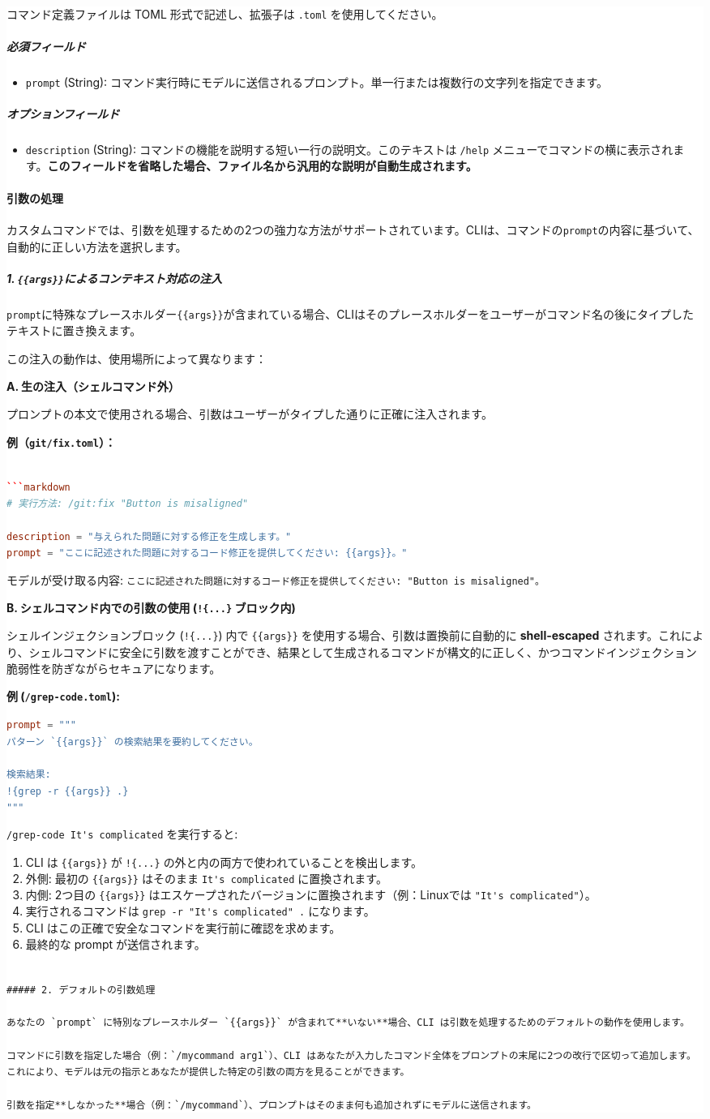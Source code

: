 コマンド定義ファイルは TOML 形式で記述し、拡張子は `.toml` を使用してください。

##### 必須フィールド

- `prompt` (String): コマンド実行時にモデルに送信されるプロンプト。単一行または複数行の文字列を指定できます。

##### オプションフィールド

- `description` (String): コマンドの機能を説明する短い一行の説明文。このテキストは `/help` メニューでコマンドの横に表示されます。**このフィールドを省略した場合、ファイル名から汎用的な説明が自動生成されます。**

#### 引数の処理

カスタムコマンドでは、引数を処理するための2つの強力な方法がサポートされています。CLIは、コマンドの`prompt`の内容に基づいて、自動的に正しい方法を選択します。

##### 1. `{{args}}`によるコンテキスト対応の注入

`prompt`に特殊なプレースホルダー`{{args}}`が含まれている場合、CLIはそのプレースホルダーをユーザーがコマンド名の後にタイプしたテキストに置き換えます。

この注入の動作は、使用場所によって異なります：

**A. 生の注入（シェルコマンド外）**

プロンプトの本文で使用される場合、引数はユーザーがタイプした通りに正確に注入されます。

**例（`git/fix.toml`）：**

```toml

```markdown
# 実行方法: /git:fix "Button is misaligned"

description = "与えられた問題に対する修正を生成します。"
prompt = "ここに記述された問題に対するコード修正を提供してください: {{args}}。"
```

モデルが受け取る内容: `ここに記述された問題に対するコード修正を提供してください: "Button is misaligned"。`

**B. シェルコマンド内での引数の使用 (`!{...}` ブロック内)**

シェルインジェクションブロック (`!{...}`) 内で `{{args}}` を使用する場合、引数は置換前に自動的に **shell-escaped** されます。これにより、シェルコマンドに安全に引数を渡すことができ、結果として生成されるコマンドが構文的に正しく、かつコマンドインジェクション脆弱性を防ぎながらセキュアになります。

**例 (`/grep-code.toml`):**

```toml
prompt = """
パターン `{{args}}` の検索結果を要約してください。

検索結果:
!{grep -r {{args}} .}
"""
```

`/grep-code It's complicated` を実行すると:

1. CLI は `{{args}}` が `!{...}` の外と内の両方で使われていることを検出します。
2. 外側: 最初の `{{args}}` はそのまま `It's complicated` に置換されます。
3. 内側: 2つ目の `{{args}}` はエスケープされたバージョンに置換されます（例：Linuxでは `"It's complicated"`）。
4. 実行されるコマンドは `grep -r "It's complicated" .` になります。
5. CLI はこの正確で安全なコマンドを実行前に確認を求めます。
6. 最終的な prompt が送信されます。
```

##### 2. デフォルトの引数処理

あなたの `prompt` に特別なプレースホルダー `{{args}}` が含まれて**いない**場合、CLI は引数を処理するためのデフォルトの動作を使用します。

コマンドに引数を指定した場合（例：`/mycommand arg1`）、CLI はあなたが入力したコマンド全体をプロンプトの末尾に2つの改行で区切って追加します。これにより、モデルは元の指示とあなたが提供した特定の引数の両方を見ることができます。

引数を指定**しなかった**場合（例：`/mycommand`）、プロンプトはそのまま何も追加されずにモデルに送信されます。
```